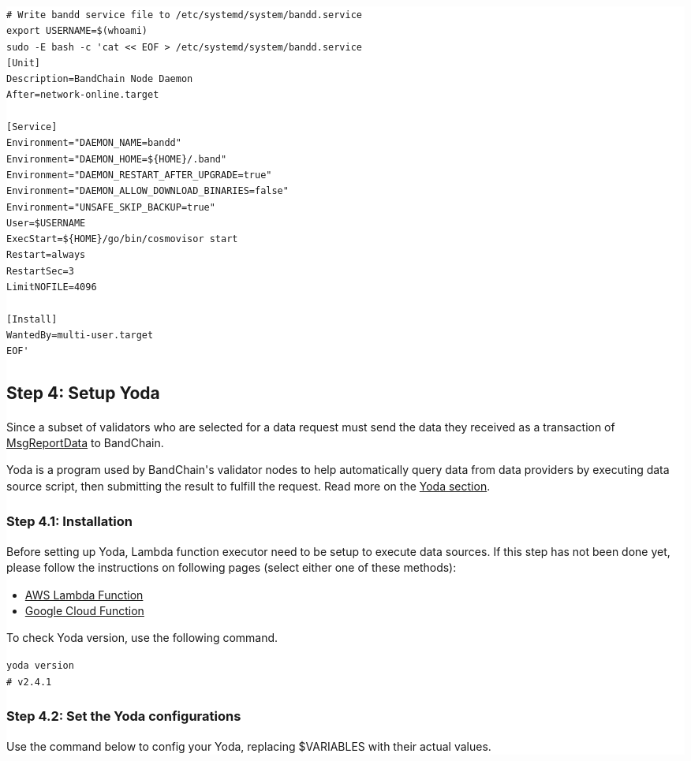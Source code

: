 ```
# Write bandd service file to /etc/systemd/system/bandd.service
export USERNAME=$(whoami)
sudo -E bash -c 'cat << EOF > /etc/systemd/system/bandd.service
[Unit]
Description=BandChain Node Daemon
After=network-online.target

[Service]
Environment="DAEMON_NAME=bandd"
Environment="DAEMON_HOME=${HOME}/.band"
Environment="DAEMON_RESTART_AFTER_UPGRADE=true"
Environment="DAEMON_ALLOW_DOWNLOAD_BINARIES=false"
Environment="UNSAFE_SKIP_BACKUP=true"
User=$USERNAME
ExecStart=${HOME}/go/bin/cosmovisor start
Restart=always
RestartSec=3
LimitNOFILE=4096

[Install]
WantedBy=multi-user.target
EOF'
```

## Step 4: Setup Yoda
Since a subset of validators who are selected for a data request must send the data they received as a transaction of [MsgReportData](https://docs.bandchain.org/whitepaper/protocol-messages.html#msgreportdatas) to BandChain.

Yoda is a program used by BandChain's validator nodes to help automatically query data from data providers by executing data source script, then submitting the result to fulfill the request. Read more on the [Yoda section](https://docs.bandchain.org/joining-mainnet/yoda.html).

### Step 4.1: Installation
Before setting up Yoda, Lambda function executor need to be setup to execute data sources. If this step has not been done yet, please follow the instructions on following pages (select either one of these methods):

- [AWS Lambda Function](https://github.com/bandprotocol/data-source-runtime/wiki/Setup-Yoda-Executor-Using-AWS-Lambda)
- [Google Cloud Function](https://github.com/bandprotocol/data-source-runtime/wiki/Setup-Yoda-Executor-Using-Google-Cloud-Function)

To check Yoda version, use the following command.
```
yoda version
# v2.4.1
```

### Step 4.2: Set the Yoda configurations
Use the command below to config your Yoda, replacing $VARIABLES with their actual values.
